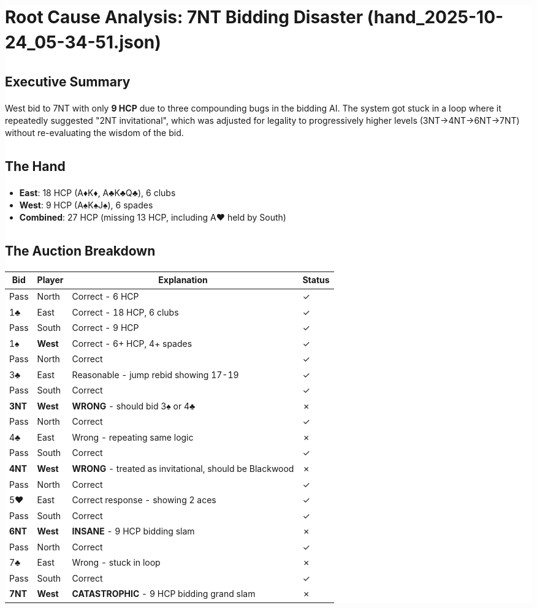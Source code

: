 # Root Cause Analysis: 7NT Bidding Disaster (hand_2025-10-24_05-34-51.json)

## Executive Summary

West bid to 7NT with only **9 HCP** due to three compounding bugs in the bidding AI. The system got stuck in a loop where it repeatedly suggested "2NT invitational", which was adjusted for legality to progressively higher levels (3NT→4NT→6NT→7NT) without re-evaluating the wisdom of the bid.

## The Hand

- **East**: 18 HCP (A♦K♦, A♣K♣Q♣), 6 clubs
- **West**: 9 HCP (A♠K♠J♠), 6 spades
- **Combined**: 27 HCP (missing 13 HCP, including A♥ held by South)

## The Auction Breakdown

| Bid | Player | Explanation | Status |
|-----|--------|-------------|--------|
| Pass | North | Correct - 6 HCP | ✓ |
| 1♣ | East | Correct - 18 HCP, 6 clubs | ✓ |
| Pass | South | Correct - 9 HCP | ✓ |
| 1♠ | **West** | Correct - 6+ HCP, 4+ spades | ✓ |
| Pass | North | Correct | ✓ |
| 3♣ | East | Reasonable - jump rebid showing 17-19 | ✓ |
| Pass | South | Correct | ✓ |
| **3NT** | **West** | **WRONG** - should bid 3♠ or 4♣ | ✗ |
| Pass | North | Correct | ✓ |
| 4♣ | East | Wrong - repeating same logic | ✗ |
| Pass | South | Correct | ✓ |
| **4NT** | **West** | **WRONG** - treated as invitational, should be Blackwood | ✗ |
| Pass | North | Correct | ✓ |
| 5♥ | East | Correct response - showing 2 aces | ✓ |
| Pass | South | Correct | ✓ |
| **6NT** | **West** | **INSANE** - 9 HCP bidding slam | ✗ |
| Pass | North | Correct | ✓ |
| 7♣ | East | Wrong - stuck in loop | ✗ |
| Pass | South | Correct | ✓ |
| **7NT** | **West** | **CATASTROPHIC** - 9 HCP bidding grand slam | ✗ |
